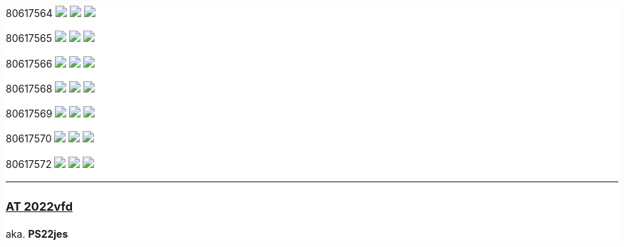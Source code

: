 80617564
<img src="https://panoptes-uploads.zooniverse.org/subject_location/613efabe-d141-416e-8b3a-7ad6ab82d597.jpeg" width="200"/>
<img src="https://panoptes-uploads.zooniverse.org/subject_location/f4ad34fb-0761-4fa9-ab19-60fbed09012c.jpeg" width="200"/>
<img src="https://panoptes-uploads.zooniverse.org/subject_location/f6543d23-39cf-4410-aeb8-9f45fc327ab0.jpeg" width="200"/>

80617565
<img src="https://panoptes-uploads.zooniverse.org/subject_location/faaa0c77-fa40-4fe8-a48d-0dc05bbca9a4.jpeg" width="200"/>
<img src="https://panoptes-uploads.zooniverse.org/subject_location/6802f230-a7a8-412a-a83a-63a914722ff4.jpeg" width="200"/>
<img src="https://panoptes-uploads.zooniverse.org/subject_location/b0f1a0cb-4dcd-47f1-b00a-162f6c1e8243.jpeg" width="200"/>

80617566
<img src="https://panoptes-uploads.zooniverse.org/subject_location/0ccdd240-1a4a-4f41-ba09-b763ff00d822.jpeg" width="200"/>
<img src="https://panoptes-uploads.zooniverse.org/subject_location/c3afc668-7a90-4001-8796-e68d85fd604f.jpeg" width="200"/>
<img src="https://panoptes-uploads.zooniverse.org/subject_location/1352de00-838e-412e-bba0-28d2e9298394.jpeg" width="200"/>

80617568
<img src="https://panoptes-uploads.zooniverse.org/subject_location/88e6447a-150b-4ce6-8e88-9f467ff74f87.jpeg" width="200"/>
<img src="https://panoptes-uploads.zooniverse.org/subject_location/efcbeacd-d0d9-4014-af3d-1e317347d0e2.jpeg" width="200"/>
<img src="https://panoptes-uploads.zooniverse.org/subject_location/a3cb49f8-24ae-4701-9543-ed6fde136f0a.jpeg" width="200"/>

80617569
<img src="https://panoptes-uploads.zooniverse.org/subject_location/d870ff8e-8963-4b7d-b0e0-f4141da5bc43.jpeg" width="200"/>
<img src="https://panoptes-uploads.zooniverse.org/subject_location/b0077998-7f7f-4e9d-ac27-19967eb48d96.jpeg" width="200"/>
<img src="https://panoptes-uploads.zooniverse.org/subject_location/8dbb3676-901e-463c-8baa-2023692eec91.jpeg" width="200"/>

80617570
<img src="https://panoptes-uploads.zooniverse.org/subject_location/7c113137-88d0-409f-bdda-daef10854357.jpeg" width="200"/>
<img src="https://panoptes-uploads.zooniverse.org/subject_location/28988d1b-d941-4f44-a463-3e702e71d98e.jpeg" width="200"/>
<img src="https://panoptes-uploads.zooniverse.org/subject_location/80db1f1b-5d87-4f0a-a4d0-a33b5a47b7dd.jpeg" width="200"/>

80617572
<img src="https://panoptes-uploads.zooniverse.org/subject_location/9c281df9-47c7-4e27-8230-0f3f404d1217.jpeg" width="200"/>
<img src="https://panoptes-uploads.zooniverse.org/subject_location/c1640cc9-ae9f-4848-96a0-3fb08a69b9f8.jpeg" width="200"/>
<img src="https://panoptes-uploads.zooniverse.org/subject_location/a6724e6f-355a-4a83-a9d1-a947d477dddc.jpeg" width="200"/>




----------
### [AT 2022vfd](https://www.wis-tns.org/object/2022vfd)
aka. **PS22jes**
